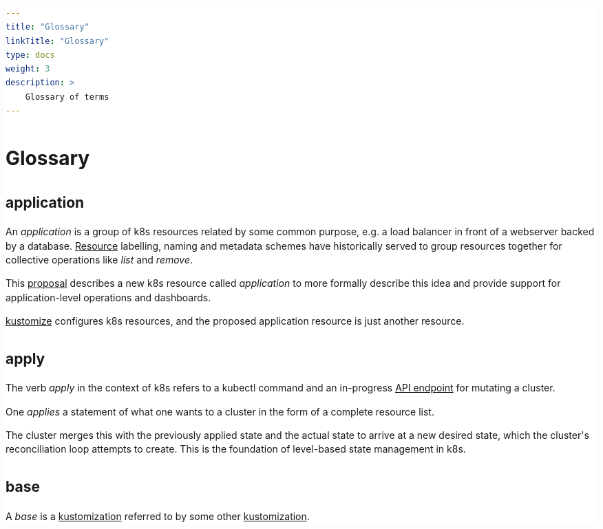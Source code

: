 ```yaml
---
title: "Glossary"
linkTitle: "Glossary"
type: docs
weight: 3
description: >
    Glossary of terms
---
```


# Glossary

[CRD spec]: https://kubernetes.io/docs/tasks/access-kubernetes-api/custom-resources/custom-resource-definitions/
[CRD]: #custom-resource-definition
[DAM]: #declarative-application-management
[Declarative Application Management]: https://github.com/kubernetes/community/blob/master/contributors/design-proposals/architecture/declarative-application-management.md
[JSON]: https://www.json.org/
[JSONPatch]: https://tools.ietf.org/html/rfc6902
[JSONMergePatch]: https://tools.ietf.org/html/rfc7386
[Resource]: #resource
[YAML]: http://www.yaml.org/start.html
[application]: #application
[apply]: #apply
[apt]: https://en.wikipedia.org/wiki/APT_(Debian)
[base]: #base
[bases]: #base
[bespoke]: #bespoke-configuration
[gitops]: #gitops
[k8s]: #kubernetes
[kubernetes]: #kubernetes
[kustomize]: #kustomize
[kustomization]: #kustomization
[kustomizations]: #kustomization
[off-the-shelf]: #off-the-shelf-configuration
[overlay]: #overlay
[overlays]: #overlay
[patch]: #patch
[patches]: #patch
[patchJson6902]: #patchjson6902
[patchExampleJson6902]: https://github.com/kubernetes-sigs/kustomize/tree/master/examples/jsonpatch.md
[patchesJson6902]: #patchjson6902
[proposal]: https://github.com/kubernetes/community/pull/1629
[rebase]: https://git-scm.com/docs/git-rebase
[resource]: #resource
[resources]: #resource
[root]: #kustomization-root
[rpm]: https://en.wikipedia.org/wiki/Rpm_(software)
[strategic-merge]: https://git.k8s.io/community/contributors/devel/sig-api-machinery/strategic-merge-patch.md
[target]: #target
[transformer]: #transformer
[variant]: #variant
[variants]: #variant
[workflow]: /kustomize/guides

## application

An _application_ is a group of k8s resources related by
some common purpose, e.g.  a load balancer in front of a
webserver backed by a database.
[Resource] labelling, naming and metadata schemes have
historically served to group resources together for
collective operations like _list_ and _remove_.

This [proposal] describes a new k8s resource called
_application_ to more formally describe this idea and
provide support for application-level operations and
dashboards.

[kustomize] configures k8s resources, and the proposed
application resource is just another resource.

## apply

The verb _apply_ in the context of k8s refers to a
kubectl command and an in-progress [API
endpoint](https://goo.gl/UbCRuf) for mutating a
cluster.

One _applies_ a statement of what one wants to a
cluster in the form of a complete resource list.

The cluster merges this with the previously applied
state and the actual state to arrive at a new desired
state, which the cluster's reconciliation loop attempts
to create.  This is the foundation of level-based state
management in k8s.

## base

A _base_ is a [kustomization] referred to
by some other [kustomization].


[fields required]: https://kubernetes.io/docs/concepts/overview/working-with-objects/kubernetes-objects/#required-fields